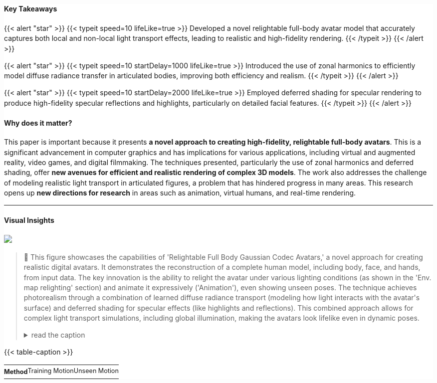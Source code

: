 
#### Key Takeaways

{{< alert "star" >}}
{{< typeit speed=10 lifeLike=true >}} Developed a novel relightable full-body avatar model that accurately captures both local and non-local light transport effects, leading to realistic and high-fidelity rendering. {{< /typeit >}}
{{< /alert >}}

{{< alert "star" >}}
{{< typeit speed=10 startDelay=1000 lifeLike=true >}} Introduced the use of zonal harmonics to efficiently model diffuse radiance transfer in articulated bodies, improving both efficiency and realism. {{< /typeit >}}
{{< /alert >}}

{{< alert "star" >}}
{{< typeit speed=10 startDelay=2000 lifeLike=true >}} Employed deferred shading for specular rendering to produce high-fidelity specular reflections and highlights, particularly on detailed facial features. {{< /typeit >}}
{{< /alert >}}

#### Why does it matter?
This paper is important because it presents **a novel approach to creating high-fidelity, relightable full-body avatars**. This is a significant advancement in computer graphics and has implications for various applications, including virtual and augmented reality, video games, and digital filmmaking.  The techniques presented, particularly the use of zonal harmonics and deferred shading, offer **new avenues for efficient and realistic rendering of complex 3D models**. The work also addresses the challenge of modeling realistic light transport in articulated figures, a problem that has hindered progress in many areas. This research opens up **new directions for research** in areas such as animation, virtual humans, and real-time rendering.

------
#### Visual Insights



![](https://arxiv.org/html/2501.14726/x1.png)

> 🔼 This figure showcases the capabilities of 'Relightable Full Body Gaussian Codec Avatars,' a novel approach for creating realistic digital avatars.  It demonstrates the reconstruction of a complete human model, including body, face, and hands, from input data.  The key innovation is the ability to relight the avatar under various lighting conditions (as shown in the 'Env. map relighting' section) and animate it expressively ('Animation'), even showing unseen poses.  The technique achieves photorealism through a combination of learned diffuse radiance transport (modeling how light interacts with the avatar's surface) and deferred shading for specular effects (like highlights and reflections). This combined approach allows for complex light transport simulations, including global illumination, making the avatars look lifelike even in dynamic poses.
> <details><summary>read the caption</summary></details>





{{< table-caption >}}
<table class="ltx_tabular ltx_centering ltx_guessed_headers ltx_align_middle" id="S4.T1.6">
<tbody class="ltx_tbody">
<tr class="ltx_tr" id="S4.T1.6.7.1">
<th class="ltx_td ltx_nopad_l ltx_nopad_r ltx_align_left ltx_th ltx_th_row ltx_border_r ltx_border_tt" id="S4.T1.6.7.1.1" rowspan="2" style="padding-left:0.0pt;padding-right:0.0pt;"><span class="ltx_text" id="S4.T1.6.7.1.1.1" style="font-size:90%;">Method</span></th>
<td class="ltx_td ltx_nopad_l ltx_nopad_r ltx_align_center ltx_border_r ltx_border_tt" colspan="3" id="S4.T1.6.7.1.2" style="padding-left:0.0pt;padding-right:0.0pt;"><span class="ltx_text" id="S4.T1.6.7.1.2.1" style="font-size:90%;">Training Motion</span></td>
<td class="ltx_td ltx_nopad_l ltx_align_center ltx_border_tt" colspan="3" id="S4.T1.6.7.1.3" style="padding-left:0.0pt;padding-right:0.0pt;"><span class="ltx_text" id="S4.T1.6.7.1.3.1" style="font-size:90%;">Unseen Motion</span></td>
</tr>
<tr class="ltx_tr" id="S4.T1.6.6">